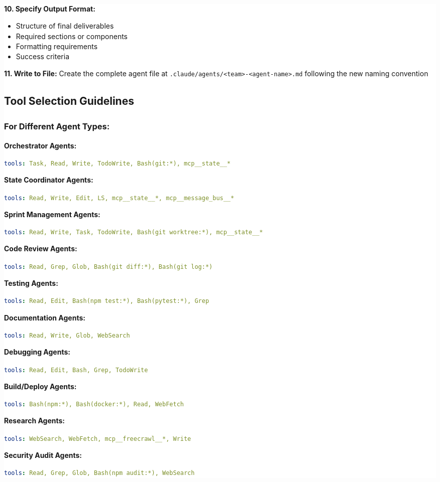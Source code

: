**10. Specify Output Format:**
   - Structure of final deliverables
   - Required sections or components
   - Formatting requirements
   - Success criteria

**11. Write to File:** Create the complete agent file at `.claude/agents/<team>-<agent-name>.md` following the new naming convention

## Tool Selection Guidelines

### For Different Agent Types:

**Orchestrator Agents:**
```yaml
tools: Task, Read, Write, TodoWrite, Bash(git:*), mcp__state__*
```

**State Coordinator Agents:**
```yaml
tools: Read, Write, Edit, LS, mcp__state__*, mcp__message_bus__*
```

**Sprint Management Agents:**
```yaml
tools: Read, Write, Task, TodoWrite, Bash(git worktree:*), mcp__state__*
```

**Code Review Agents:**
```yaml
tools: Read, Grep, Glob, Bash(git diff:*), Bash(git log:*)
```

**Testing Agents:**
```yaml
tools: Read, Edit, Bash(npm test:*), Bash(pytest:*), Grep
```

**Documentation Agents:**
```yaml
tools: Read, Write, Glob, WebSearch
```

**Debugging Agents:**
```yaml
tools: Read, Edit, Bash, Grep, TodoWrite
```

**Build/Deploy Agents:**
```yaml
tools: Bash(npm:*), Bash(docker:*), Read, WebFetch
```

**Research Agents:**
```yaml
tools: WebSearch, WebFetch, mcp__freecrawl__*, Write
```

**Security Audit Agents:**
```yaml
tools: Read, Grep, Glob, Bash(npm audit:*), WebSearch
```
